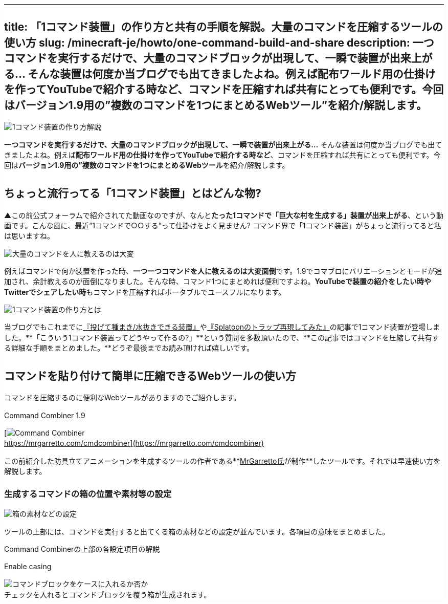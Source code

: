 
---
title: 「1コマンド装置」の作り方と共有の手順を解説。大量のコマンドを圧縮するツールの使い方
slug: /minecraft-je/howto/one-command-build-and-share
description: 一つコマンドを実行するだけで、大量のコマンドブロックが出現して、一瞬で装置が出来上がる… そんな装置は何度か当ブログでも出てきましたよね。例えば配布ワールド用の仕掛けを作ってYouTubeで紹介する時など、コマンドを圧縮すれば共有にとっても便利です。今回はバージョン1.9用の”複数のコマンドを1つにまとめるWebツール”を紹介/解説します。
---

![1コマンド装置の作り方解説](https://cdn-ak.f.st-hatena.com/images/fotolife/s/sasigume/20210208/20210208101701.png)

**一つコマンドを実行するだけで、大量のコマンドブロックが出現して、一瞬で装置が出来上がる…** そんな装置は何度か当ブログでも出てきましたよね。例えば**配布ワールド用の仕掛けを作ってYouTubeで紹介する時など**、コマンドを圧縮すれば共有にとっても便利です。今回は**バージョン1.9用の”複数のコマンドを1つにまとめるWebツール**を紹介/解説します。

## ちょっと流行ってる「1コマンド装置」とはどんな物?

▲この前公式フォーラムで紹介されてた動画なのですが、なんと**たった1コマンドで「巨大な村を生成する」装置が出来上がる**、という動画です。こんな風に、最近”1コマンドで○○する”って仕掛けをよく見ません? コマンド界で「1コマンド装置」がちょっと流行ってると私は思いますね。

![大量のコマンドを人に教えるのは大変](https://cdn-ak.f.st-hatena.com/images/fotolife/s/sasigume/20210208/20210208104517.png)

例えばコマンドで何か装置を作った時、**一つ一つコマンドを人に教えるのは大変面倒**です。1.9でコマブロにバリエーションとモードが追加され、余計教えるのが面倒になりました。そんな時、コマンド1つにまとめれば便利ですよね。**YouTubeで装置の紹介をしたい時やTwitterでシェアしたい時**もコマンドを圧縮すればポータブルでユースフルになります。

![1コマンド装置の作り方とは](https://cdn-ak.f.st-hatena.com/images/fotolife/s/sasigume/20210208/20210208090139.png)

当ブログでもこれまでに[『投げて種まき/水抜きできる装置』](https://www.napoan.com/43638510/)や[『Splatoonのトラップ再現してみた』](https://www.napoan.com/splatoon-trap-show/)の記事で1コマンド装置が登場しました。**「こういう1コマンド装置ってどうやって作るの?」**という質問を多数頂いたので、**この記事ではコマンドを圧縮して共有する詳細な手順をまとめました。**どうぞ最後までお読み頂ければ嬉しいです。

## コマンドを貼り付けて簡単に圧縮できるWebツールの使い方

コマンドを圧縮するのに便利なWebツールがありますのでご紹介します。

Command Combiner 1.9

[![Command Combiner](https://cdn-ak.f.st-hatena.com/images/fotolife/s/sasigume/20210208/20210208100338.jpg)  
https://mrgarretto.com/cmdcombiner](https://mrgarretto.com/cmdcombiner)

この前紹介した防具立てアニメーションを生成するツールの作者である**[MrGarretto氏](https://twitter.com/JustMrGarretto)が制作**したツールです。それでは早速使い方を解説します。

### 生成するコマンドの箱の位置や素材等の設定

![箱の素材などの設定](https://cdn-ak.f.st-hatena.com/images/fotolife/s/sasigume/20210208/20210208111744.jpg)

ツールの上部には、コマンドを実行すると出てくる箱の素材などの設定が並んでいます。各項目の意味をまとめました。

Command Combinerの上部の各設定項目の解説

Enable casing

![コマンドブロックをケースに入れるか否か](https://cdn-ak.f.st-hatena.com/images/fotolife/s/sasigume/20210208/20210208104121.png)  
チェックを入れるとコマンドブロックを覆う箱が生成されます。
